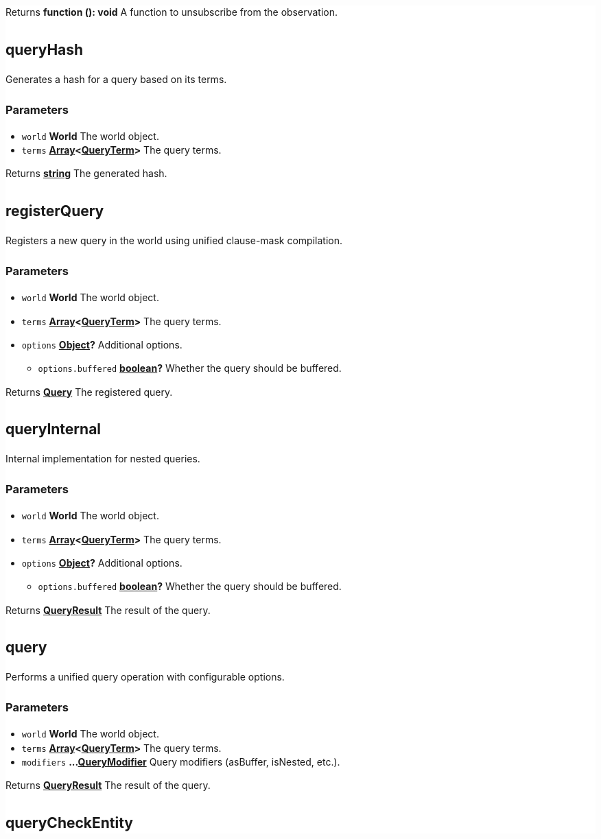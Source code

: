 Returns **function (): void** A function to unsubscribe from the observation.

## queryHash

Generates a hash for a query based on its terms.

### Parameters

*   `world` **World** The world object.
*   `terms` **[Array][205]<[QueryTerm][117]>** The query terms.

Returns **[string][211]** The generated hash.

## registerQuery

Registers a new query in the world using unified clause-mask compilation.

### Parameters

*   `world` **World** The world object.
*   `terms` **[Array][205]<[QueryTerm][117]>** The query terms.
*   `options` **[Object][207]?** Additional options.

    *   `options.buffered` **[boolean][206]?** Whether the query should be buffered.

Returns **[Query][108]** The registered query.

## queryInternal

Internal implementation for nested queries.

### Parameters

*   `world` **World** The world object.
*   `terms` **[Array][205]<[QueryTerm][117]>** The query terms.
*   `options` **[Object][207]?** Additional options.

    *   `options.buffered` **[boolean][206]?** Whether the query should be buffered.

Returns **[QueryResult][105]** The result of the query.

## query

Performs a unified query operation with configurable options.

### Parameters

*   `world` **World** The world object.
*   `terms` **[Array][205]<[QueryTerm][117]>** The query terms.
*   `modifiers` **...[QueryModifier][124]** Query modifiers (asBuffer, isNested, etc.).

Returns **[QueryResult][105]** The result of the query.

## queryCheckEntity


[1]: #componentref
[2]: #componentdata
[3]: #properties
[4]: #registercomponent
[5]: #parameters
[6]: #registercomponents
[7]: #parameters-1
[8]: #hascomponent
[9]: #parameters-2
[10]: #getcomponent
[11]: #parameters-3
[12]: #set
[13]: #parameters-4
[14]: #recursivelyinherit
[15]: #parameters-5
[16]: #componentsetter
[17]: #properties-1
[18]: #setcomponent
[19]: #parameters-6
[20]: #addcomponent
[21]: #parameters-7
[22]: #addcomponents
[23]: #parameters-8
[24]: #removecomponent
[25]: #parameters-9
[26]: #removecomponents
[27]: #parameters-10
[28]: #addprefab
[29]: #parameters-11
[30]: #addentity
[31]: #parameters-12
[32]: #removeentity
[33]: #parameters-13
[34]: #getentitycomponents
[35]: #parameters-14
[36]: #entityexists
[37]: #parameters-15
[38]: #entityindex
[39]: #properties-2
[40]: #alivecount
[41]: #dense
[42]: #sparse
[43]: #maxid
[44]: #versioning
[45]: #versionbits
[46]: #entitymask
[47]: #versionshift
[48]: #versionmask
[49]: #getid
[50]: #parameters-16
[51]: #getversion
[52]: #parameters-17
[53]: #incrementversion
[54]: #parameters-18
[55]: #withversioning
[56]: #parameters-19
[57]: #createentityindex
[58]: #parameters-20
[59]: #addentityid
[60]: #parameters-21
[61]: #removeentityid
[62]: #parameters-22
[63]: #isentityidalive
[64]: #parameters-23
[65]: #growdepthsarray
[66]: #parameters-24
[67]: #updatedepthcache
[68]: #parameters-25
[69]: #updatemaxdepth
[70]: #parameters-26
[71]: #setentitydepth
[72]: #parameters-27
[73]: #invalidatequerycache
[74]: #parameters-28
[75]: #gethierarchydata
[76]: #parameters-29
[77]: #populateexistingdepths
[78]: #parameters-30
[79]: #ensuredepthtracking
[80]: #parameters-31
[81]: #calculateentitydepth
[82]: #parameters-32
[83]: #getentitydepthwithvisited
[84]: #parameters-33
[85]: #getentitydepth
[86]: #parameters-34
[87]: #markchildrendirty
[88]: #parameters-35
[89]: #updatehierarchydepth
[90]: #parameters-36
[91]: #invalidatehierarchydepth
[92]: #parameters-37
[93]: #invalidatesubtree
[94]: #parameters-38
[95]: #flushdirtydepths
[96]: #parameters-39
[97]: #queryhierarchy
[98]: #parameters-40
[99]: #queryhierarchydepth
[100]: #parameters-41
[101]: #gethierarchydepth
[102]: #parameters-42
[103]: #getmaxhierarchydepth
[104]: #parameters-43
[105]: #queryresult
[106]: #queryoptions
[107]: #properties-3
[108]: #query
[109]: #properties-4
[110]: #queryoperatortype
[111]: #optype
[112]: #opterms
[113]: #opreturntype
[114]: #properties-5
[115]: #queryoperator
[116]: #parameters-44
[117]: #queryterm
[118]: #hierarchyterm
[119]: #properties-6
[120]: #hierarchy
[121]: #parameters-45
[122]: #cascade
[123]: #parameters-46
[124]: #querymodifier
[125]: #properties-7
[126]: #observablehook
[127]: #parameters-47
[128]: #observe
[129]: #parameters-48
[130]: #queryhash
[131]: #parameters-49
[132]: #registerquery
[133]: #parameters-50
[134]: #queryinternal
[135]: #parameters-51
[136]: #query-1
[137]: #parameters-52
[138]: #querycheckentity
[139]: #parameters-53
[140]: #querycheckcomponent
[141]: #parameters-54
[142]: #queryaddentity
[143]: #parameters-55
[144]: #querycommitremovals
[145]: #parameters-56
[146]: #commitremovals
[147]: #parameters-57
[148]: #queryremoveentity
[149]: #parameters-58
[150]: #removequery
[151]: #parameters-59
[152]: #ontargetremovedcallback
[153]: #parameters-60
[154]: #relationtarget
[155]: #relation
[156]: #pairtarget
[157]: #ispaircomponent
[158]: #relationdata
[159]: #relationdata-1
[160]: #relation-1
[161]: #parameters-61
[162]: #createbaserelation
[163]: #withstore
[164]: #parameters-62
[165]: #makeexclusive
[166]: #parameters-63
[167]: #withautoremovesubject
[168]: #parameters-64
[169]: #withontargetremoved
[170]: #parameters-65
[171]: #withvalidation
[172]: #parameters-66
[173]: #pair
[174]: #parameters-67
[175]: #getrelationtargets
[176]: #parameters-68
[177]: #createrelation
[178]: #parameters-69
[179]: #createrelation-1
[180]: #parameters-70
[181]: #wildcard
[182]: #createwildcardrelation
[183]: #getwildcard
[184]: #wildcard-1
[185]: #createisarelation
[186]: #getisa
[187]: #isa
[188]: #iswildcard
[189]: #parameters-71
[190]: #isrelation
[191]: #parameters-72
[192]: #createworld
[193]: #parameters-73
[194]: #resetworld
[195]: #parameters-74
[196]: #deleteworld
[197]: #parameters-75
[198]: #getworldcomponents
[199]: #parameters-76
[200]: #getallentities
[201]: #parameters-77
[202]: https://developer.mozilla.org/docs/Web/JavaScript/Reference/Global_Objects/Number
[203]: https://developer.mozilla.org/docs/Web/JavaScript/Reference/Global_Objects/Set
[204]: https://developer.mozilla.org/docs/Web/JavaScript/Reference/Global_Objects/Error
[205]: https://developer.mozilla.org/docs/Web/JavaScript/Reference/Global_Objects/Array
[206]: https://developer.mozilla.org/docs/Web/JavaScript/Reference/Global_Objects/Boolean
[207]: https://developer.mozilla.org/docs/Web/JavaScript/Reference/Global_Objects/Object
[208]: https://developer.mozilla.org/docs/Web/JavaScript/Reference/Statements/function
[209]: https://developer.mozilla.org/docs/Web/JavaScript/Reference/Global_Objects/Uint32Array
[210]: https://developer.mozilla.org/docs/Web/JavaScript/Reference/Global_Objects/Symbol
[211]: https://developer.mozilla.org/docs/Web/JavaScript/Reference/Global_Objects/String